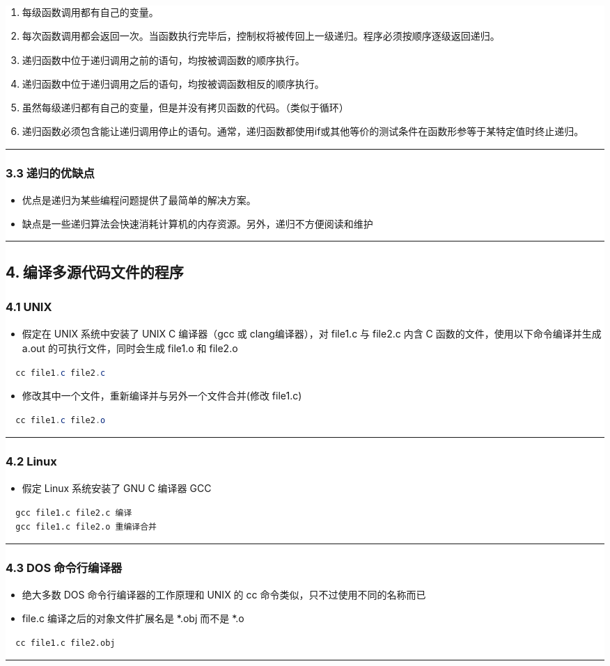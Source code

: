 1. 每级函数调用都有自己的变量。

2. 每次函数调用都会返回一次。当函数执行完毕后，控制权将被传回上一级递归。程序必须按顺序逐级返回递归。

3. 递归函数中位于递归调用之前的语句，均按被调函数的顺序执行。

4. 递归函数中位于递归调用之后的语句，均按被调函数相反的顺序执行。

5. 虽然每级递归都有自己的变量，但是并没有拷贝函数的代码。（类似于循环）

6. 递归函数必须包含能让递归调用停止的语句。通常，递归函数都使用if或其他等价的测试条件在函数形参等于某特定值时终止递归。

---
### 3.3 递归的优缺点

- 优点是递归为某些编程问题提供了最简单的解决方案。

- 缺点是一些递归算法会快速消耗计算机的内存资源。另外，递归不方便阅读和维护

---
## 4. 编译多源代码文件的程序

### 4.1 UNIX

- 假定在 UNIX 系统中安装了 UNIX C 编译器（gcc 或 clang编译器），对 file1.c 与 file2.c 内含 C 函数的文件，使用以下命令编译并生成 a.out 的可执行文件，同时会生成 file1.o 和 file2.o

```powershell
  cc file1.c file2.c
```

- 修改其中一个文件，重新编译并与另外一个文件合并(修改 file1.c)

```powershell
  cc file1.c file2.o
```

---
### 4.2 Linux

- 假定 Linux 系统安装了 GNU C 编译器 GCC

```shell
  gcc file1.c file2.c 编译
  gcc file1.c file2.o 重编译合并
```

---
### 4.3 DOS 命令行编译器
 
- 绝大多数 DOS 命令行编译器的工作原理和 UNIX 的 cc 命令类似，只不过使用不同的名称而已

- file.c 编译之后的对象文件扩展名是 *.obj 而不是 *.o

```shell
  cc file1.c file2.obj
```

---